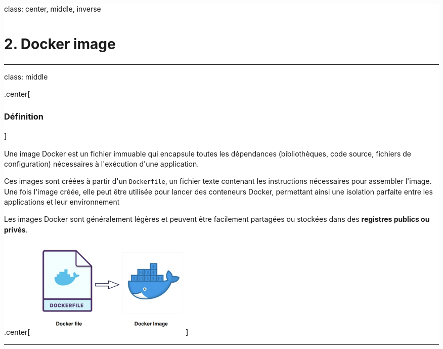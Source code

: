 
class: center, middle, inverse

# 2. Docker image

---

class: middle

.center[

### **Définition**

]

Une image Docker est un fichier immuable qui encapsule toutes les dépendances (bibliothèques, code source, fichiers de configuration) nécessaires à l'exécution d'une application.

Ces images sont créées à partir d'un `Dockerfile`, un fichier texte contenant les instructions nécessaires pour assembler l'image. Une fois l'image créée, elle peut être utilisée pour lancer des conteneurs Docker, permettant ainsi une isolation parfaite entre les applications et leur environnement

Les images Docker sont généralement légères et peuvent être facilement partagées ou stockées dans des **registres publics ou privés**.

.center[
<img src="img/dockerfile-docker-image.png" alt="Dockerfile to Docker image" width="300px" />
]

---